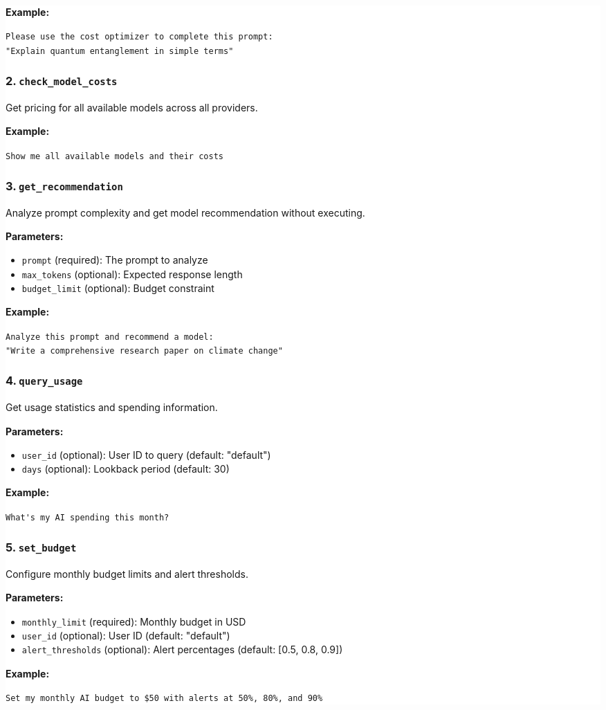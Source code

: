 **Example:**
```
Please use the cost optimizer to complete this prompt:
"Explain quantum entanglement in simple terms"
```

### 2. `check_model_costs`

Get pricing for all available models across all providers.

**Example:**
```
Show me all available models and their costs
```

### 3. `get_recommendation`

Analyze prompt complexity and get model recommendation without executing.

**Parameters:**
- `prompt` (required): The prompt to analyze
- `max_tokens` (optional): Expected response length
- `budget_limit` (optional): Budget constraint

**Example:**
```
Analyze this prompt and recommend a model:
"Write a comprehensive research paper on climate change"
```

### 4. `query_usage`

Get usage statistics and spending information.

**Parameters:**
- `user_id` (optional): User ID to query (default: "default")
- `days` (optional): Lookback period (default: 30)

**Example:**
```
What's my AI spending this month?
```

### 5. `set_budget`

Configure monthly budget limits and alert thresholds.

**Parameters:**
- `monthly_limit` (required): Monthly budget in USD
- `user_id` (optional): User ID (default: "default")
- `alert_thresholds` (optional): Alert percentages (default: [0.5, 0.8, 0.9])

**Example:**
```
Set my monthly AI budget to $50 with alerts at 50%, 80%, and 90%
```
